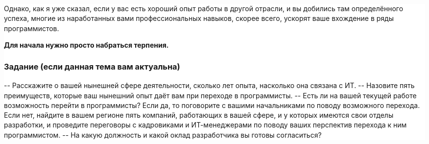 Однако, как я уже сказал, если у вас есть хороший опыт работы в другой отрасли, и вы добились там определённого успеха, многие из наработанных вами профессиональных навыков, скорее всего, ускорят ваше вхождение в ряды программистов.

**Для начала нужно просто набраться терпения.**

### Задание (если данная тема вам актуальна)

-- Расскажите о вашей нынешней сфере деятельности, сколько лет опыта, насколько она связана с ИТ.
-- Назовите пять преимуществ, которые ваш нынешний опыт даёт вам при переходе в программисты.
-- Есть ли на вашей текущей работе возможность перейти в программисты? Если да, то поговорите с вашими начальниками по поводу возможного перехода. Если нет, найдите в вашем регионе пять компаний, работающих в вашей сфере, и у которых имеются свои отделы разработки, и проведите переговоры с кадровиками и ИТ-менеджерами по поводу ваших перспектив перехода к ним программистом.
-- На какую должность и какой оклад разработчика вы готовы согласиться?
